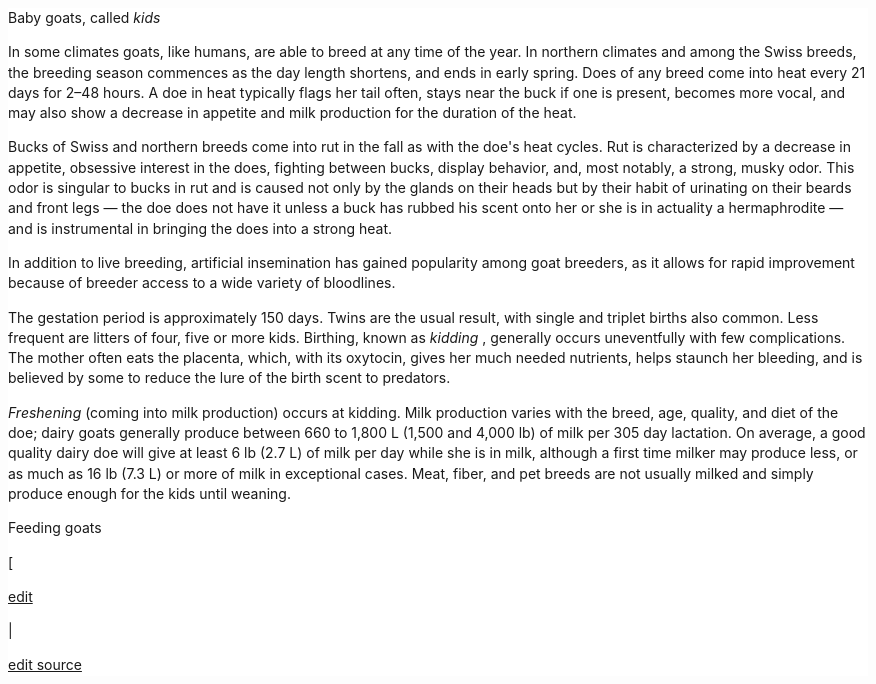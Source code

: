  Baby goats, called
 *kids* 



 In some climates goats, like humans, are able to breed at any time of the year. In northern climates and among the Swiss breeds, the breeding season commences as the day length shortens, and ends in early spring. Does of any breed come into heat every 21 days for 2–48 hours. A doe in heat typically flags her tail often, stays near the buck if one is present, becomes more vocal, and may also show a decrease in appetite and milk production for the duration of the heat.
 



 Bucks of Swiss and northern breeds come into rut in the fall as with the doe's heat cycles. Rut is characterized by a decrease in appetite, obsessive interest in the does, fighting between bucks, display behavior, and, most notably, a strong, musky odor. This odor is singular to bucks in rut and is caused not only by the glands on their heads but by their habit of urinating on their beards and front legs — the doe does not have it unless a buck has rubbed his scent onto her or she is in actuality a hermaphrodite — and is instrumental in bringing the does into a strong heat.
 



 In addition to live breeding, artificial insemination has gained popularity among goat breeders, as it allows for rapid improvement because of breeder access to a wide variety of bloodlines.
 



 The gestation period is approximately 150 days. Twins are the usual result, with single and triplet births also common. Less frequent are litters of four, five or more kids. Birthing, known as
 *kidding* 
 , generally occurs uneventfully with few complications. The mother often eats the placenta, which, with its oxytocin, gives her much needed nutrients, helps staunch her bleeding, and is believed by some to reduce the lure of the birth scent to predators.
 



*Freshening* 
 (coming into milk production) occurs at kidding. Milk production varies with the breed, age, quality, and diet of the doe; dairy goats generally produce between 660 to 1,800 L (1,500 and 4,000 lb) of milk per 305 day lactation. On average, a good quality dairy doe will give at least 6 lb (2.7 L) of milk per day while she is in milk, although a first time milker may produce less, or as much as 16 lb (7.3 L) or more of milk in exceptional cases. Meat, fiber, and pet breeds are not usually milked and simply produce enough for the kids until weaning.
 




 Feeding goats
 


 [
 
[edit](/w/index.php?title=Goats/Introduction&veaction=edit&section=T-3 "Edit section: Feeding goats") 

 |
 
[edit source](/w/index.php?title=Goats/Introduction&action=edit&section=T-3 "Edit section: Feeding goats") 
